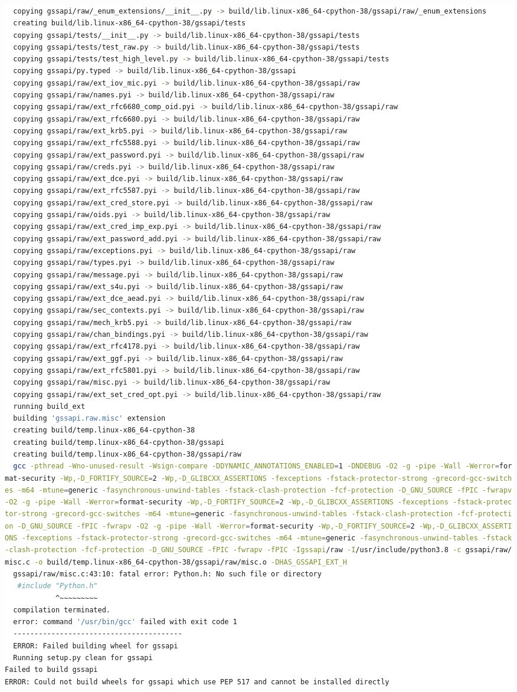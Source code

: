 ```bash
  copying gssapi/raw/_enum_extensions/__init__.py -> build/lib.linux-x86_64-cpython-38/gssapi/raw/_enum_extensions
  creating build/lib.linux-x86_64-cpython-38/gssapi/tests
  copying gssapi/tests/__init__.py -> build/lib.linux-x86_64-cpython-38/gssapi/tests
  copying gssapi/tests/test_raw.py -> build/lib.linux-x86_64-cpython-38/gssapi/tests
  copying gssapi/tests/test_high_level.py -> build/lib.linux-x86_64-cpython-38/gssapi/tests
  copying gssapi/py.typed -> build/lib.linux-x86_64-cpython-38/gssapi
  copying gssapi/raw/ext_iov_mic.pyi -> build/lib.linux-x86_64-cpython-38/gssapi/raw
  copying gssapi/raw/names.pyi -> build/lib.linux-x86_64-cpython-38/gssapi/raw
  copying gssapi/raw/ext_rfc6680_comp_oid.pyi -> build/lib.linux-x86_64-cpython-38/gssapi/raw
  copying gssapi/raw/ext_rfc6680.pyi -> build/lib.linux-x86_64-cpython-38/gssapi/raw
  copying gssapi/raw/ext_krb5.pyi -> build/lib.linux-x86_64-cpython-38/gssapi/raw
  copying gssapi/raw/ext_rfc5588.pyi -> build/lib.linux-x86_64-cpython-38/gssapi/raw
  copying gssapi/raw/ext_password.pyi -> build/lib.linux-x86_64-cpython-38/gssapi/raw
  copying gssapi/raw/creds.pyi -> build/lib.linux-x86_64-cpython-38/gssapi/raw
  copying gssapi/raw/ext_dce.pyi -> build/lib.linux-x86_64-cpython-38/gssapi/raw
  copying gssapi/raw/ext_rfc5587.pyi -> build/lib.linux-x86_64-cpython-38/gssapi/raw
  copying gssapi/raw/ext_cred_store.pyi -> build/lib.linux-x86_64-cpython-38/gssapi/raw
  copying gssapi/raw/oids.pyi -> build/lib.linux-x86_64-cpython-38/gssapi/raw
  copying gssapi/raw/ext_cred_imp_exp.pyi -> build/lib.linux-x86_64-cpython-38/gssapi/raw
  copying gssapi/raw/ext_password_add.pyi -> build/lib.linux-x86_64-cpython-38/gssapi/raw
  copying gssapi/raw/exceptions.pyi -> build/lib.linux-x86_64-cpython-38/gssapi/raw
  copying gssapi/raw/types.pyi -> build/lib.linux-x86_64-cpython-38/gssapi/raw
  copying gssapi/raw/message.pyi -> build/lib.linux-x86_64-cpython-38/gssapi/raw
  copying gssapi/raw/ext_s4u.pyi -> build/lib.linux-x86_64-cpython-38/gssapi/raw
  copying gssapi/raw/ext_dce_aead.pyi -> build/lib.linux-x86_64-cpython-38/gssapi/raw
  copying gssapi/raw/sec_contexts.pyi -> build/lib.linux-x86_64-cpython-38/gssapi/raw
  copying gssapi/raw/mech_krb5.pyi -> build/lib.linux-x86_64-cpython-38/gssapi/raw
  copying gssapi/raw/chan_bindings.pyi -> build/lib.linux-x86_64-cpython-38/gssapi/raw
  copying gssapi/raw/ext_rfc4178.pyi -> build/lib.linux-x86_64-cpython-38/gssapi/raw
  copying gssapi/raw/ext_ggf.pyi -> build/lib.linux-x86_64-cpython-38/gssapi/raw
  copying gssapi/raw/ext_rfc5801.pyi -> build/lib.linux-x86_64-cpython-38/gssapi/raw
  copying gssapi/raw/misc.pyi -> build/lib.linux-x86_64-cpython-38/gssapi/raw
  copying gssapi/raw/ext_set_cred_opt.pyi -> build/lib.linux-x86_64-cpython-38/gssapi/raw
  running build_ext
  building 'gssapi.raw.misc' extension
  creating build/temp.linux-x86_64-cpython-38
  creating build/temp.linux-x86_64-cpython-38/gssapi
  creating build/temp.linux-x86_64-cpython-38/gssapi/raw
  gcc -pthread -Wno-unused-result -Wsign-compare -DDYNAMIC_ANNOTATIONS_ENABLED=1 -DNDEBUG -O2 -g -pipe -Wall -Werror=format-security -Wp,-D_FORTIFY_SOURCE=2 -Wp,-D_GLIBCXX_ASSERTIONS -fexceptions -fstack-protector-strong -grecord-gcc-switches -m64 -mtune=generic -fasynchronous-unwind-tables -fstack-clash-protection -fcf-protection -D_GNU_SOURCE -fPIC -fwrapv -O2 -g -pipe -Wall -Werror=format-security -Wp,-D_FORTIFY_SOURCE=2 -Wp,-D_GLIBCXX_ASSERTIONS -fexceptions -fstack-protector-strong -grecord-gcc-switches -m64 -mtune=generic -fasynchronous-unwind-tables -fstack-clash-protection -fcf-protection -D_GNU_SOURCE -fPIC -fwrapv -O2 -g -pipe -Wall -Werror=format-security -Wp,-D_FORTIFY_SOURCE=2 -Wp,-D_GLIBCXX_ASSERTIONS -fexceptions -fstack-protector-strong -grecord-gcc-switches -m64 -mtune=generic -fasynchronous-unwind-tables -fstack-clash-protection -fcf-protection -D_GNU_SOURCE -fPIC -fwrapv -fPIC -Igssapi/raw -I/usr/include/python3.8 -c gssapi/raw/misc.c -o build/temp.linux-x86_64-cpython-38/gssapi/raw/misc.o -DHAS_GSSAPI_EXT_H
  gssapi/raw/misc.c:43:10: fatal error: Python.h: No such file or directory
   #include "Python.h"
            ^~~~~~~~~~
  compilation terminated.
  error: command '/usr/bin/gcc' failed with exit code 1
  ----------------------------------------
  ERROR: Failed building wheel for gssapi
  Running setup.py clean for gssapi
Failed to build gssapi
ERROR: Could not build wheels for gssapi which use PEP 517 and cannot be installed directly
```
